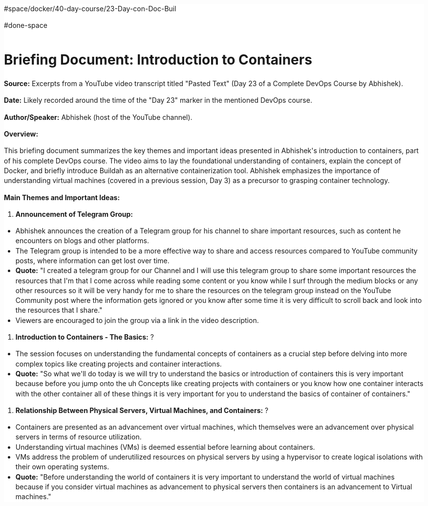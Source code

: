 #space/docker/40-day-course/23-Day-con-Doc-Buil 

#done-space
# Briefing Document: Introduction to Containers

**Source:** Excerpts from a YouTube video transcript titled "Pasted Text" (Day 23 of a Complete DevOps Course by Abhishek).

**Date:** Likely recorded around the time of the "Day 23" marker in the mentioned DevOps course.

**Author/Speaker:** Abhishek (host of the YouTube channel).

**Overview:**

This briefing document summarizes the key themes and important ideas presented in Abhishek's introduction to containers, part of his complete DevOps course. The video aims to lay the foundational understanding of containers, explain the concept of Docker, and briefly introduce Buildah as an alternative containerization tool. Abhishek emphasizes the importance of understanding virtual machines (covered in a previous session, Day 3) as a precursor to grasping container technology.

**Main Themes and Important Ideas:**

1. **Announcement of Telegram Group:**

- Abhishek announces the creation of a Telegram group for his channel to share important resources, such as content he encounters on blogs and other platforms.
- The Telegram group is intended to be a more effective way to share and access resources compared to YouTube community posts, where information can get lost over time.
- **Quote:** "I created a telegram group for our Channel and I will use this telegram group to share some important resources the resources that I'm that I come across while reading some content or you know while I surf through the medium blocks or any other resources so it will be very handy for me to share the resources on the telegram group instead on the YouTube Community post where the information gets ignored or you know after some time it is very difficult to scroll back and look into the resources that I share."
- Viewers are encouraged to join the group via a link in the video description.

1. **Introduction to Containers - The Basics:**
?
- The session focuses on understanding the fundamental concepts of containers as a crucial step before delving into more complex topics like creating projects and container interactions.
- **Quote:** "So what we'll do today is we will try to understand the basics or introduction of containers this is very important because before you jump onto the uh Concepts like creating projects with containers or you know how one container interacts with the other container all of these things it is very important for you to understand the basics of container of containers."


1. **Relationship Between Physical Servers, Virtual Machines, and Containers:**
?
- Containers are presented as an advancement over virtual machines, which themselves were an advancement over physical servers in terms of resource utilization.
- Understanding virtual machines (VMs) is deemed essential before learning about containers.
- VMs address the problem of underutilized resources on physical servers by using a hypervisor to create logical isolations with their own operating systems.
- **Quote:** "Before understanding the world of containers it is very important to understand the world of virtual machines because if you consider virtual machines as advancement to physical servers then containers is an advancement to Virtual machines."
